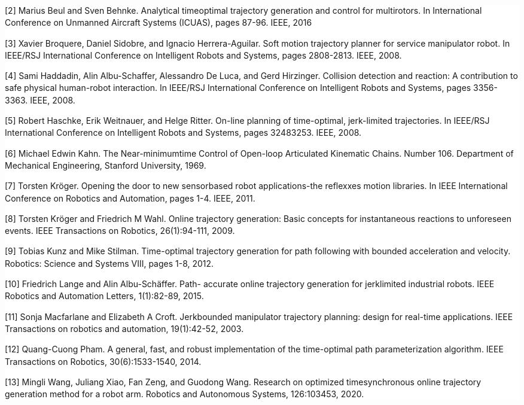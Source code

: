 [2] Marius Beul and Sven Behnke. Analytical timeoptimal trajectory generation and control for multirotors. In International Conference on Unmanned Aircraft Systems (ICUAS), pages 87-96. IEEE, 2016

[3] Xavier Broquere, Daniel Sidobre, and Ignacio Herrera-Aguilar. Soft motion trajectory planner for service manipulator robot. In IEEE/RSJ International Conference on Intelligent Robots and Systems, pages 2808-2813. IEEE, 2008.

[4] Sami Haddadin, Alin Albu-Schaffer, Alessandro De Luca, and Gerd Hirzinger. Collision detection and reaction: A contribution to safe physical human-robot interaction. In IEEE/RSJ International Conference on Intelligent Robots and Systems, pages 3356-3363. IEEE, 2008.

[5] Robert Haschke, Erik Weitnauer, and Helge Ritter. On-line planning of time-optimal, jerk-limited trajectories. In IEEE/RSJ International Conference on Intelligent Robots and Systems, pages 32483253. IEEE, 2008.

[6] Michael Edwin Kahn. The Near-minimumtime Control of Open-loop Articulated Kinematic Chains. Number 106. Department of Mechanical Engineering, Stanford University, 1969.

[7] Torsten Kröger. Opening the door to new sensorbased robot applications-the reflexxes motion libraries. In IEEE International Conference on Robotics and Automation, pages 1-4. IEEE, 2011.

[8] Torsten Kröger and Friedrich M Wahl. Online trajectory generation: Basic concepts for instantaneous reactions to unforeseen events. IEEE Transactions on Robotics, 26(1):94-111, 2009.

[9] Tobias Kunz and Mike Stilman. Time-optimal trajectory generation for path following with bounded acceleration and velocity. Robotics: Science and Systems VIII, pages 1-8, 2012.

[10] Friedrich Lange and Alin Albu-Schäffer. Path- accurate online trajectory generation for jerklimited industrial robots. IEEE Robotics and Automation Letters, 1(1):82-89, 2015.

[11] Sonja Macfarlane and Elizabeth A Croft. Jerkbounded manipulator trajectory planning: design for real-time applications. IEEE Transactions on robotics and automation, 19(1):42-52, 2003.

[12] Quang-Cuong Pham. A general, fast, and robust implementation of the time-optimal path parameterization algorithm. IEEE Transactions on Robotics, 30(6):1533-1540, 2014.

[13] Mingli Wang, Juliang Xiao, Fan Zeng, and Guodong Wang. Research on optimized timesynchronous online trajectory generation method for a robot arm. Robotics and Autonomous Systems, 126:103453, 2020.


[^0]:    ${ }^{1}$ Ruckig is a C++ library published under the permissive MIT license at https://github.com/pantor/ruckig

